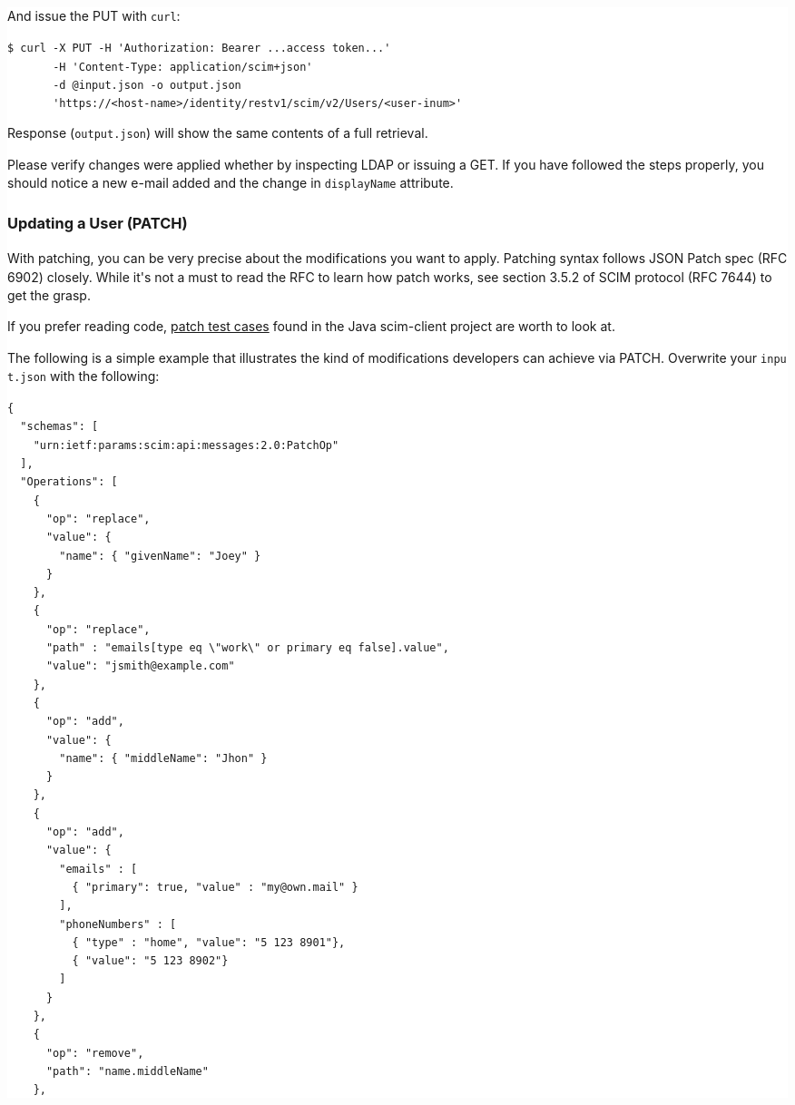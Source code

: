 And issue the PUT with `curl`:

```
$ curl -X PUT -H 'Authorization: Bearer ...access token...' 
       -H 'Content-Type: application/scim+json'
       -d @input.json -o output.json 
       'https://<host-name>/identity/restv1/scim/v2/Users/<user-inum>'
```

Response (`output.json`) will show the same contents of a full retrieval.

Please verify changes were applied whether by inspecting LDAP or issuing a GET. If you have followed the steps properly, you should notice a new e-mail added and the change in `displayName` attribute.

### Updating a User (PATCH)

With patching, you can be very precise about the modifications you want to apply. Patching syntax follows JSON Patch spec (RFC 6902) closely. While it's not a must to read the RFC to learn how patch works, see section 3.5.2 of SCIM protocol (RFC 7644) to get the grasp.

If you prefer reading code, [patch test cases](https://github.com/GluuFederation/scim/tree/master/scim-client/src/test/java/gluu/scim2/client/patch) found in the Java scim-client project are worth to look at.

The following is a simple example that illustrates the kind of modifications developers can achieve via PATCH. Overwrite your `input.json` with the following:

```
{
  "schemas": [
    "urn:ietf:params:scim:api:messages:2.0:PatchOp"
  ],
  "Operations": [
    {
      "op": "replace",
      "value": {
        "name": { "givenName": "Joey" }
      }
    },
    {
      "op": "replace",
      "path" : "emails[type eq \"work\" or primary eq false].value",
      "value": "jsmith@example.com"
    },
    {
      "op": "add",
      "value": {
        "name": { "middleName": "Jhon" }
      }
    },
    {
      "op": "add",
      "value": {
        "emails" : [
          { "primary": true, "value" : "my@own.mail" }
        ],
        "phoneNumbers" : [
          { "type" : "home", "value": "5 123 8901"},
          { "value": "5 123 8902"}
        ]
      }
    },
    {
      "op": "remove",
      "path": "name.middleName"
    },
```